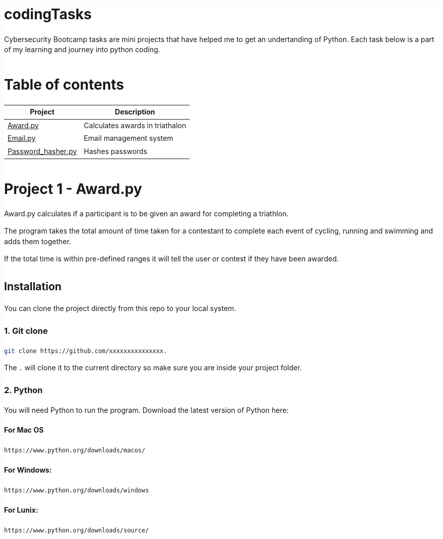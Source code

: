 # codingTasks
Cybersecurity Bootcamp tasks are mini projects that have helped me to get an undertanding of Python. Each task below is a part of my learning and journey into python coding. 

# Table of contents 

| Project | Description |
| --- | ------ |
| [Award.py](#p1) | Calculates awards in triathalon |
| [Email.py](#p2) | Email management system |
| [Password_hasher.py](#p3) | Hashes passwords | 

# Project 1 - Award.py  <a name="p1"></a>
Award.py calculates if a participant is to be given an award for completing a triathlon.

The program takes the total amount of time taken for a contestant to complete each event of cycling, running and swimming and adds them together. 

If the total time is within pre-defined ranges it will tell the user or contest if they have been awarded. 


## Installation 
You can clone the project directly from this repo to your local system.

### 1. Git clone 

```bash
git clone https://github.com/xxxxxxxxxxxxxxx.
```

The `.` will clone it to the current directory so make sure you are inside your project folder.

### 2. Python 
You will need Python to run the program. Download the latest version of Python here:

#### For Mac OS  
```
https://www.python.org/downloads/macos/
```

#### For Windows: 
```
https://www.python.org/downloads/windows
```

#### For Lunix:
```
https://www.python.org/downloads/source/
```
